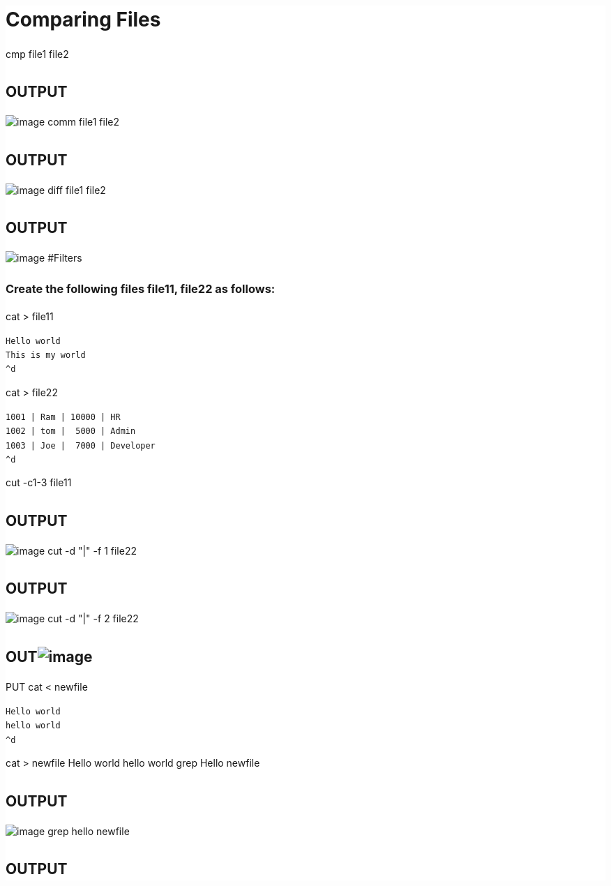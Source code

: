 # Comparing Files
cmp file1 file2
## OUTPUT
![image](https://github.com/user-attachments/assets/df93ee81-48f6-4914-8113-88ef4db2972e)
comm file1 file2
 ## OUTPUT
 ![image](https://github.com/user-attachments/assets/d029ef16-1ead-4f69-a412-6b6fbf0e5e6e)
diff file1 file2
## OUTPUT
![image](https://github.com/user-attachments/assets/bef6da6f-498e-4e10-a04b-0d25f77ecbae)
#Filters
### Create the following files file11, file22 as follows:
cat > file11
```
Hello world
This is my world
^d
```
cat > file22
```
1001 | Ram | 10000 | HR
1002 | tom |  5000 | Admin
1003 | Joe |  7000 | Developer
^d
```
cut -c1-3 file11
## OUTPUT
![image](https://github.com/user-attachments/assets/a5fc1124-f6c3-47a6-a4d4-f1f0ffc05ed0)
cut -d "|" -f 1 file22
## OUTPUT
![image](https://github.com/user-attachments/assets/3227c125-aefb-479d-a6c6-dcd577a604ed)
cut -d "|" -f 2 file22
## OUT![image](https://github.com/user-attachments/assets/ea43c91a-070a-4d18-8189-b6f4173112a4)
PUT
cat < newfile 
```
Hello world
hello world
^d
````
cat > newfile 
Hello world
hello world
grep Hello newfile 
## OUTPUT
![image](https://github.com/user-attachments/assets/6e9a43e7-dd1b-42a3-8d49-46760a9b8cfe)
grep hello newfile 
## OUTPUT